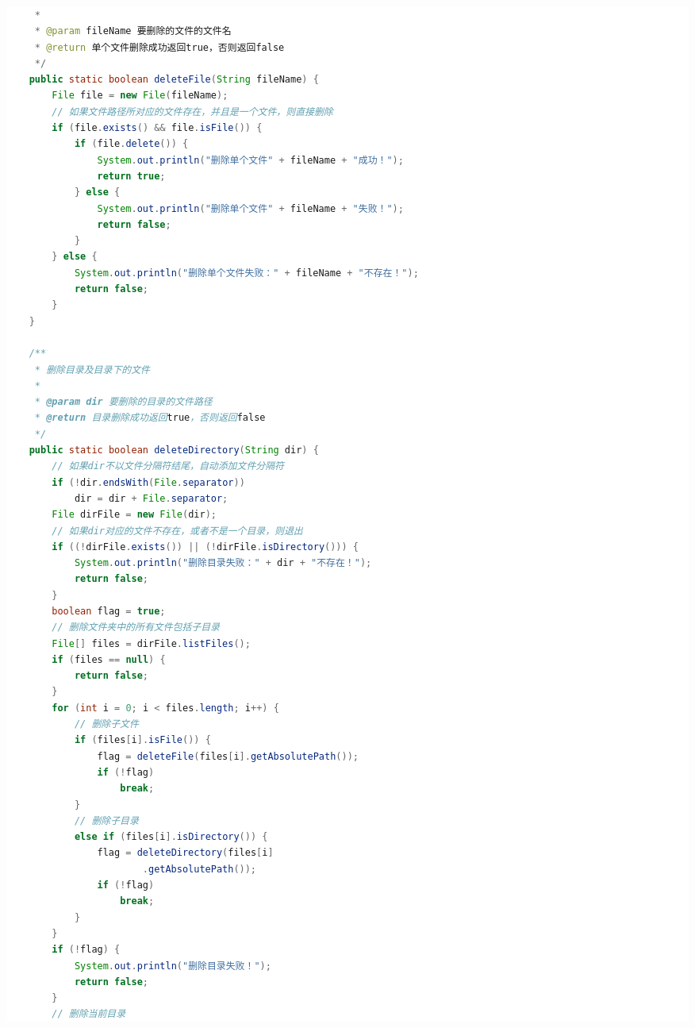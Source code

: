 ```java
     *
     * @param fileName 要删除的文件的文件名
     * @return 单个文件删除成功返回true，否则返回false
     */
    public static boolean deleteFile(String fileName) {
        File file = new File(fileName);
        // 如果文件路径所对应的文件存在，并且是一个文件，则直接删除
        if (file.exists() && file.isFile()) {
            if (file.delete()) {
                System.out.println("删除单个文件" + fileName + "成功！");
                return true;
            } else {
                System.out.println("删除单个文件" + fileName + "失败！");
                return false;
            }
        } else {
            System.out.println("删除单个文件失败：" + fileName + "不存在！");
            return false;
        }
    }

    /**
     * 删除目录及目录下的文件
     *
     * @param dir 要删除的目录的文件路径
     * @return 目录删除成功返回true，否则返回false
     */
    public static boolean deleteDirectory(String dir) {
        // 如果dir不以文件分隔符结尾，自动添加文件分隔符
        if (!dir.endsWith(File.separator))
            dir = dir + File.separator;
        File dirFile = new File(dir);
        // 如果dir对应的文件不存在，或者不是一个目录，则退出
        if ((!dirFile.exists()) || (!dirFile.isDirectory())) {
            System.out.println("删除目录失败：" + dir + "不存在！");
            return false;
        }
        boolean flag = true;
        // 删除文件夹中的所有文件包括子目录
        File[] files = dirFile.listFiles();
        if (files == null) {
            return false;
        }
        for (int i = 0; i < files.length; i++) {
            // 删除子文件
            if (files[i].isFile()) {
                flag = deleteFile(files[i].getAbsolutePath());
                if (!flag)
                    break;
            }
            // 删除子目录
            else if (files[i].isDirectory()) {
                flag = deleteDirectory(files[i]
                        .getAbsolutePath());
                if (!flag)
                    break;
            }
        }
        if (!flag) {
            System.out.println("删除目录失败！");
            return false;
        }
        // 删除当前目录
```